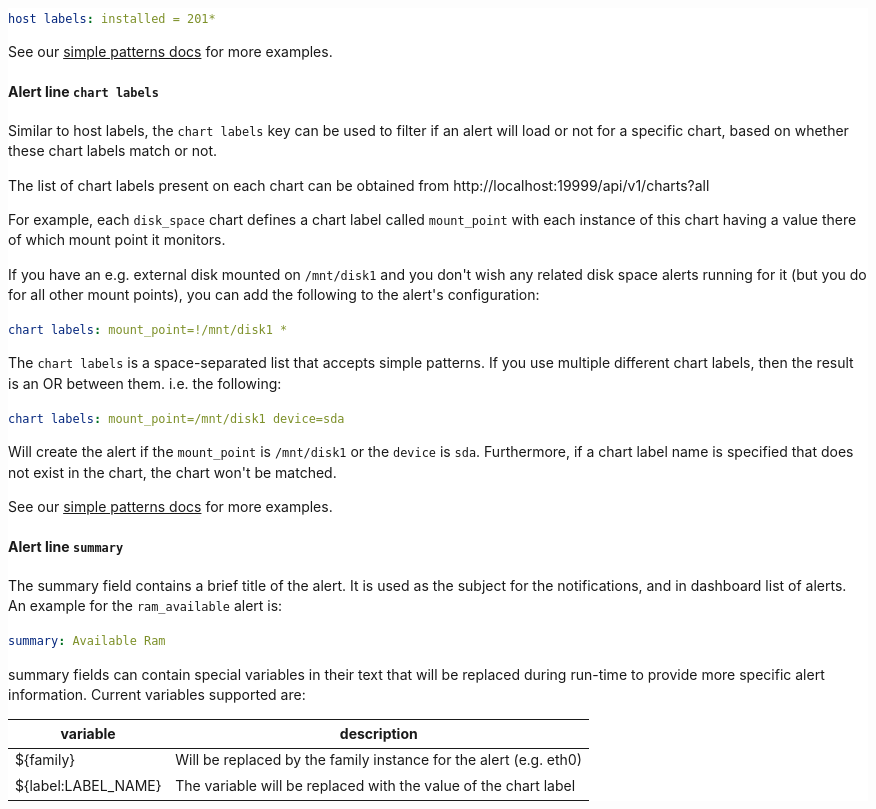 ```yaml
host labels: installed = 201*
```

See our [simple patterns docs](https://github.com/netdata/netdata/blob/master/libnetdata/simple_pattern/README.md) for more examples.

#### Alert line `chart labels`

Similar to host labels, the `chart labels` key can be used to filter if an alert will load or not for a specific chart, based on
whether these chart labels match or not.

The list of chart labels present on each chart can be obtained from http://localhost:19999/api/v1/charts?all

For example, each `disk_space` chart defines a chart label called `mount_point` with each instance of this chart having
a value there of which mount point it monitors.

If you have an e.g. external disk mounted on `/mnt/disk1` and you don't wish any related disk space alerts running for
it (but you do for all other mount points), you can add the following to the alert's configuration:

```yaml
chart labels: mount_point=!/mnt/disk1 *
```

The `chart labels` is a space-separated list that accepts simple patterns. If you use multiple different chart labels,
then the result is an OR between them. i.e. the following:

```yaml
chart labels: mount_point=/mnt/disk1 device=sda
```

Will create the alert if the `mount_point` is `/mnt/disk1` or the `device` is `sda`. Furthermore, if a chart label name
is specified that does not exist in the chart, the chart won't be matched.

See our [simple patterns docs](https://github.com/netdata/netdata/blob/master/libnetdata/simple_pattern/README.md) for more examples.

#### Alert line `summary`

The summary field contains a brief title of the alert. It is used as the subject for the notifications, and in
dashboard list of alerts. An example for the `ram_available` alert is:

```yaml
summary: Available Ram
```

summary fields can contain special variables in their text that will be replaced during run-time to provide more specific
alert information. Current variables supported are:

| variable            | description                                                       |
|---------------------|-------------------------------------------------------------------|
| ${family}           | Will be replaced by the family instance for the alert (e.g. eth0) |
| ${label:LABEL_NAME} | The variable will be replaced with the value of the chart label   |
